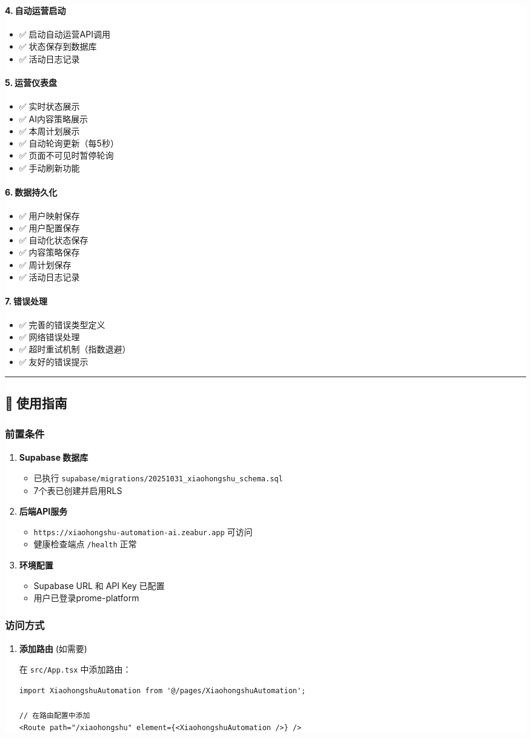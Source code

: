 #### 4. 自动运营启动
- ✅ 启动自动运营API调用
- ✅ 状态保存到数据库
- ✅ 活动日志记录

#### 5. 运营仪表盘
- ✅ 实时状态展示
- ✅ AI内容策略展示
- ✅ 本周计划展示
- ✅ 自动轮询更新（每5秒）
- ✅ 页面不可见时暂停轮询
- ✅ 手动刷新功能

#### 6. 数据持久化
- ✅ 用户映射保存
- ✅ 用户配置保存
- ✅ 自动化状态保存
- ✅ 内容策略保存
- ✅ 周计划保存
- ✅ 活动日志记录

#### 7. 错误处理
- ✅ 完善的错误类型定义
- ✅ 网络错误处理
- ✅ 超时重试机制（指数退避）
- ✅ 友好的错误提示

---

## 🚀 使用指南

### 前置条件

1. **Supabase 数据库**
   - 已执行 `supabase/migrations/20251031_xiaohongshu_schema.sql`
   - 7个表已创建并启用RLS

2. **后端API服务**
   - `https://xiaohongshu-automation-ai.zeabur.app` 可访问
   - 健康检查端点 `/health` 正常

3. **环境配置**
   - Supabase URL 和 API Key 已配置
   - 用户已登录prome-platform

### 访问方式

1. **添加路由** (如需要)
   
   在 `src/App.tsx` 中添加路由：
   ```tsx
   import XiaohongshuAutomation from '@/pages/XiaohongshuAutomation';
   
   // 在路由配置中添加
   <Route path="/xiaohongshu" element={<XiaohongshuAutomation />} />
   ```
